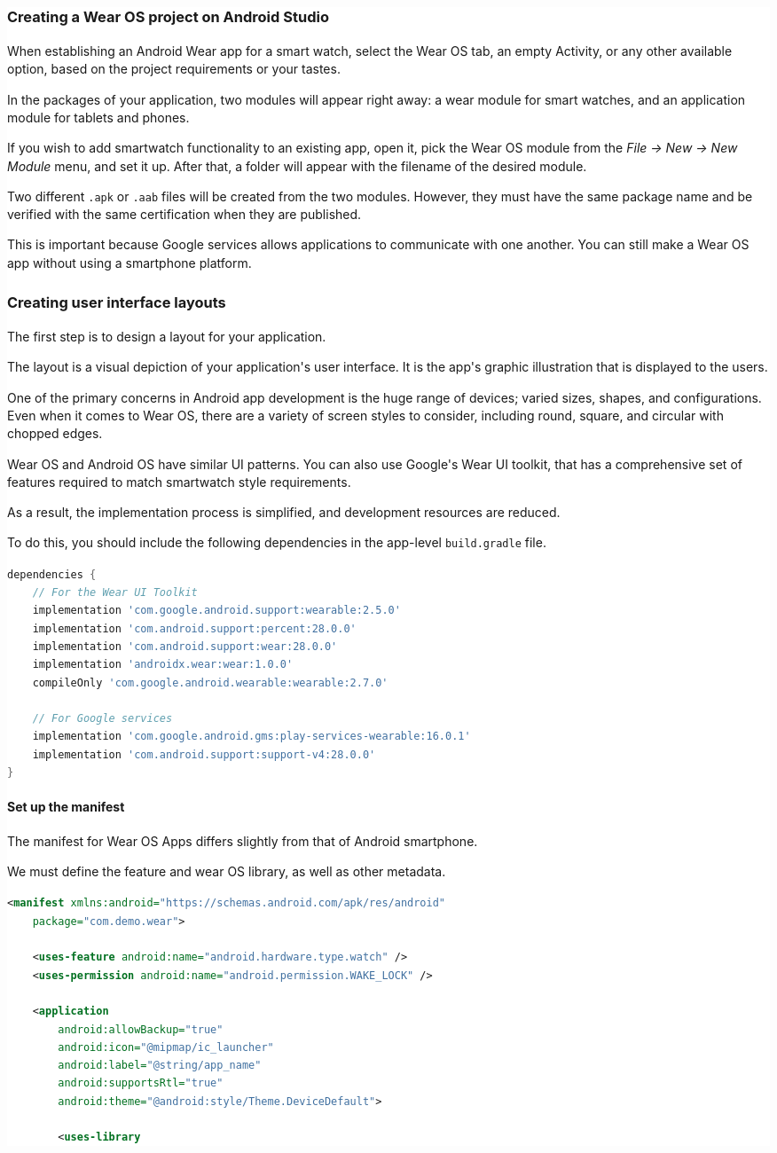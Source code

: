 ### Creating a Wear OS project on Android Studio
When establishing an Android Wear app for a smart watch, select the Wear OS tab, an empty Activity, or any other available option, based on the project requirements or your tastes.

In the packages of your application, two modules will appear right away: a wear module for smart watches, and an application module for tablets and phones.

If you wish to add smartwatch functionality to an existing app, open it, pick the Wear OS module from the _File -> New -> New Module_ menu, and set it up. After that, a folder will appear with the filename of the desired module.

Two different `.apk` or `.aab` files will be created from the two modules. However, they must have the same package name and be verified with the same certification when they are published.

This is important because Google services allows applications to communicate with one another. You can still make a Wear OS app without using a smartphone platform.

### Creating user interface layouts
The first step is to design a layout for your application.

The layout is a visual depiction of your application's user interface. It is the app's graphic illustration that is displayed to the users.

One of the primary concerns in Android app development is the huge range of devices; varied sizes, shapes, and configurations. Even when it comes to Wear OS, there are a variety of screen styles to consider, including round, square, and circular with chopped edges.

Wear OS and Android OS have similar UI patterns. You can also use Google's Wear UI toolkit, that has a comprehensive set of features required to match smartwatch style requirements.

As a result, the implementation process is simplified, and development resources are reduced.

To do this, you should include the following dependencies in the app-level `build.gradle` file.

```gradle
dependencies {
    // For the Wear UI Toolkit
    implementation 'com.google.android.support:wearable:2.5.0'
    implementation 'com.android.support:percent:28.0.0'
    implementation 'com.android.support:wear:28.0.0'
    implementation 'androidx.wear:wear:1.0.0'
    compileOnly 'com.google.android.wearable:wearable:2.7.0'

    // For Google services
    implementation 'com.google.android.gms:play-services-wearable:16.0.1'
    implementation 'com.android.support:support-v4:28.0.0'
}
```

#### Set up the manifest
The manifest for Wear OS Apps differs slightly from that of Android smartphone.

We must define the feature and wear OS library, as well as other metadata.

```xml
<manifest xmlns:android="https://schemas.android.com/apk/res/android"
    package="com.demo.wear">

    <uses-feature android:name="android.hardware.type.watch" />
    <uses-permission android:name="android.permission.WAKE_LOCK" />

    <application
        android:allowBackup="true"
        android:icon="@mipmap/ic_launcher"
        android:label="@string/app_name"
        android:supportsRtl="true"
        android:theme="@android:style/Theme.DeviceDefault">

        <uses-library
```